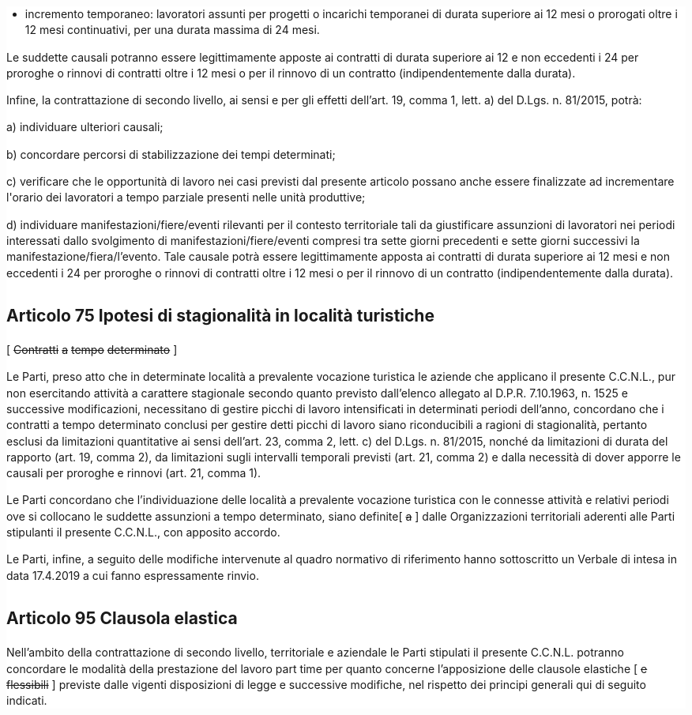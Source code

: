   - incremento temporaneo: lavoratori assunti per progetti o incarichi temporanei di durata superiore ai 12 mesi o prorogati oltre i 12 mesi continuativi, per una durata massima di 24 mesi.

Le suddette causali potranno essere legittimamente apposte ai contratti di durata superiore ai 12 e non eccedenti i 24 per proroghe o rinnovi di contratti oltre i 12 mesi o per il rinnovo di un contratto (indipendentemente dalla durata).

Infine, la contrattazione di secondo livello, ai sensi e per gli effetti dell’art. 19, comma 1, lett. a) del D.Lgs. n. 81/2015, potrà:

a) individuare ulteriori causali;

b) concordare percorsi di stabilizzazione dei tempi determinati;

c) verificare che le opportunità di lavoro nei casi previsti dal presente articolo possano anche essere finalizzate ad incrementare l'orario dei lavoratori a tempo parziale presenti nelle unità produttive;

d) individuare manifestazioni/fiere/eventi rilevanti per il contesto territoriale tali da giustificare assunzioni di lavoratori nei periodi interessati dallo svolgimento di manifestazioni/fiere/eventi compresi tra sette giorni precedenti e sette giorni successivi la manifestazione/fiera/l’evento. Tale causale potrà essere legittimamente apposta ai contratti di durata superiore ai 12 mesi e non eccedenti i 24 per proroghe o rinnovi di contratti oltre i 12 mesi o per il rinnovo di un contratto (indipendentemente dalla durata).


## Articolo 75  Ipotesi di stagionalità in località turistiche

[ ~~Contratti~~ ~~a~~ ~~tempo~~ ~~determinato~~ ]

Le Parti, preso atto che in determinate località a prevalente vocazione turistica le aziende che applicano il presente C.C.N.L., pur non esercitando attività a carattere stagionale secondo quanto previsto dall’elenco allegato al D.P.R. 7.10.1963, n. 1525 e successive modificazioni, necessitano di gestire picchi di lavoro intensificati in determinati periodi dell’anno, concordano che i contratti a tempo determinato conclusi per gestire detti picchi di lavoro siano riconducibili a ragioni di stagionalità, pertanto esclusi da limitazioni quantitative ai sensi dell’art. 23, comma 2, lett. c) del D.Lgs. n. 81/2015, nonché da limitazioni di durata del rapporto (art. 19, comma 2), da limitazioni sugli intervalli temporali previsti (art. 21, comma 2) e dalla necessità di dover apporre le causali per proroghe e rinnovi (art. 21, comma 1).

Le Parti concordano che l’individuazione delle località a prevalente vocazione turistica con le connesse attività e relativi periodi ove si collocano le suddette assunzioni a tempo determinato, siano definite[ ~~a~~ ] dalle Organizzazioni territoriali aderenti alle Parti stipulanti il presente C.C.N.L., con apposito accordo.

Le Parti, infine, a seguito delle modifiche intervenute al quadro normativo di riferimento hanno sottoscritto un Verbale di intesa in data 17.4.2019 a cui fanno espressamente rinvio.


## Articolo 95  Clausola elastica

Nell’ambito della contrattazione di secondo livello, territoriale e aziendale le Parti stipulati il presente C.C.N.L. potranno concordare le modalità della prestazione del lavoro part time per quanto concerne l’apposizione delle clausole elastiche [ ~~e~~ ~~flessibili~~ ] previste dalle vigenti disposizioni di legge e successive modifiche, nel rispetto dei principi generali qui di seguito indicati.

